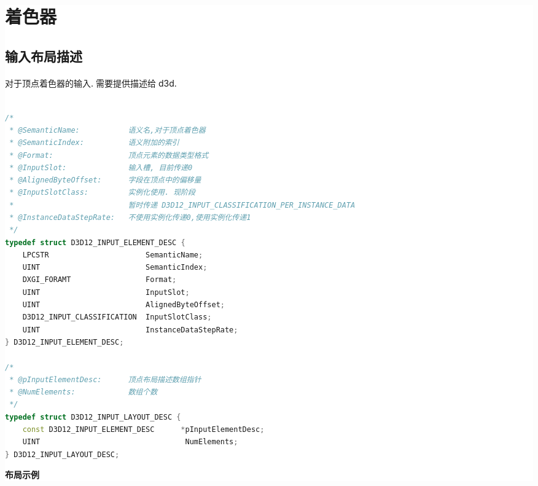 # 着色器

## 输入布局描述

对于顶点着色器的输入. 需要提供描述给 d3d. 

```cc

/*
 * @SemanticName:			语义名,对于顶点着色器
 * @SemanticIndex:			语义附加的索引
 * @Format:					顶点元素的数据类型格式
 * @InputSlot:				输入槽, 目前传递0
 * @AlignedByteOffset:		字段在顶点中的偏移量
 * @InputSlotClass:			实例化使用. 现阶段
 * 							暂时传递 D3D12_INPUT_CLASSIFICATION_PER_INSTANCE_DATA
 * @InstanceDataStepRate:	不使用实例化传递0,使用实例化传递1
 */
typedef struct D3D12_INPUT_ELEMENT_DESC {
    LPCSTR						SemanticName;
    UINT 						SemanticIndex;
    DXGI_FORAMT					Format;
    UINT 						InputSlot;
    UINT						AlignedByteOffset;
    D3D12_INPUT_CLASSIFICATION 	InputSlotClass;
    UINT						InstanceDataStepRate;
} D3D12_INPUT_ELEMENT_DESC;

/* 
 * @pInputElementDesc:		顶点布局描述数组指针
 * @NumElements:			数组个数
 */
typedef struct D3D12_INPUT_LAYOUT_DESC {
  	const D3D12_INPUT_ELEMENT_DESC  	*pInputElementDesc;
    UINT								 NumElements;
} D3D12_INPUT_LAYOUT_DESC;
```

**布局示例**
